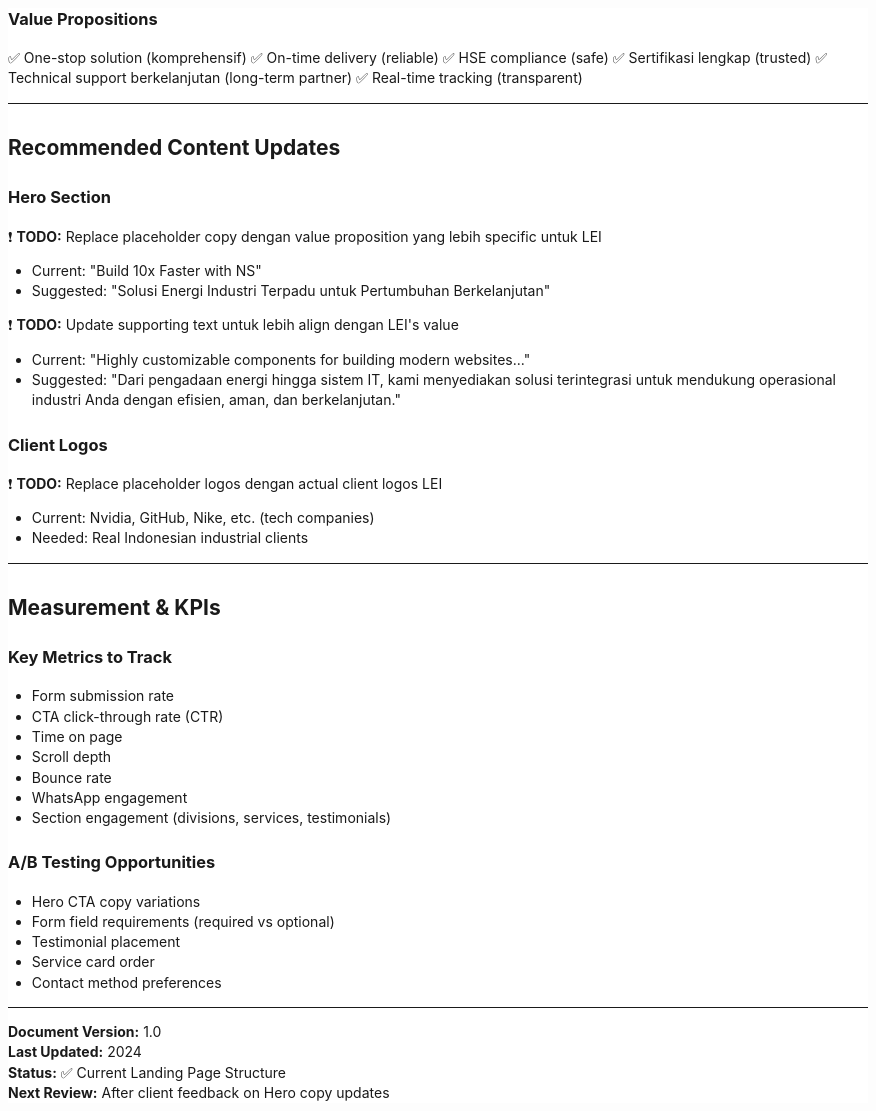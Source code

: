 ### Value Propositions
✅ One-stop solution (komprehensif)
✅ On-time delivery (reliable)
✅ HSE compliance (safe)
✅ Sertifikasi lengkap (trusted)
✅ Technical support berkelanjutan (long-term partner)
✅ Real-time tracking (transparent)

---

## Recommended Content Updates

### Hero Section
❗ **TODO:** Replace placeholder copy dengan value proposition yang lebih specific untuk LEI
- Current: "Build 10x Faster with NS"
- Suggested: "Solusi Energi Industri Terpadu untuk Pertumbuhan Berkelanjutan"

❗ **TODO:** Update supporting text untuk lebih align dengan LEI's value
- Current: "Highly customizable components for building modern websites..."
- Suggested: "Dari pengadaan energi hingga sistem IT, kami menyediakan solusi terintegrasi untuk mendukung operasional industri Anda dengan efisien, aman, dan berkelanjutan."

### Client Logos
❗ **TODO:** Replace placeholder logos dengan actual client logos LEI
- Current: Nvidia, GitHub, Nike, etc. (tech companies)
- Needed: Real Indonesian industrial clients

---

## Measurement & KPIs

### Key Metrics to Track
- Form submission rate
- CTA click-through rate (CTR)
- Time on page
- Scroll depth
- Bounce rate
- WhatsApp engagement
- Section engagement (divisions, services, testimonials)

### A/B Testing Opportunities
- Hero CTA copy variations
- Form field requirements (required vs optional)
- Testimonial placement
- Service card order
- Contact method preferences

---

**Document Version:** 1.0  
**Last Updated:** 2024  
**Status:** ✅ Current Landing Page Structure  
**Next Review:** After client feedback on Hero copy updates
